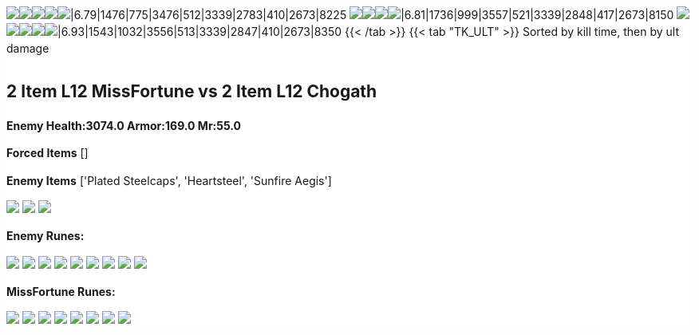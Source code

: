 ![](/item/6672.png)![](/item/3094.png)![](/item/1053.png)![](/item/1055.png)![](/item/1037.png)|6.79|1476|775|3476|512|3339|2783|410|2673|8225
![](/item/3153.png)![](/item/3142.png)![](/item/1055.png)![](/item/1038.png)|6.81|1736|999|3557|521|3339|2848|417|2673|8150
![](/item/3153.png)![](/item/3095.png)![](/item/1001.png)![](/item/1055.png)![](/item/1038.png)|6.93|1543|1032|3556|513|3339|2847|410|2673|8350
{{< /tab >}}
{{< tab "TK_ULT" >}}
Sorted by kill time, then by ult damage
## 2 Item L12 MissFortune vs 2 Item L12 Chogath

**Enemy Health:3074.0 Armor:169.0 Mr:55.0**


**Forced Items** []








**Enemy Items** ['Plated Steelcaps', 'Heartsteel', 'Sunfire Aegis']





![](/item/3047.png)
![](/item/3084.png)
![](/item/3068.png)



**Enemy Runes:**





![](/Styles/Resolve/GraspOfTheUndying/GraspOfTheUndying.png)
![](/Styles/Resolve/Demolish/Demolish.png)
![](/Styles/Resolve/SecondWind/SecondWind.png)
![](/Styles/Resolve/Overgrowth/Overgrowth.png)
![](/Styles/Inspiration/MagicalFootwear/MagicalFootwear.png)
![](/Styles/Resolve/ApproachVelocity/ApproachVelocity.png)
![](/StatMods/StatModsAttackSpeedIcon.png)
![](/StatMods/StatModsArmorIcon.png)
![](/StatMods/StatModsHealthScalingIcon.png)



**MissFortune Runes:**


![](/Styles/Sorcery/ArcaneComet/ArcaneComet.png)
![](/Styles/Sorcery/ManaflowBand/ManaflowBand.png)
![](/Styles/Sorcery/AbsoluteFocus/AbsoluteFocus.png)
![](/Styles/Sorcery/GatheringStorm/GatheringStorm.png)
![](/Styles/Precision/LegendAlacrity/LegendAlacrity.png)
![](/Styles/Precision/CutDown/CutDown.png)
![](/StatMods/StatModsAdaptiveForceIcon.png)
![](/StatMods/StatModsAdaptiveForceIcon.png)